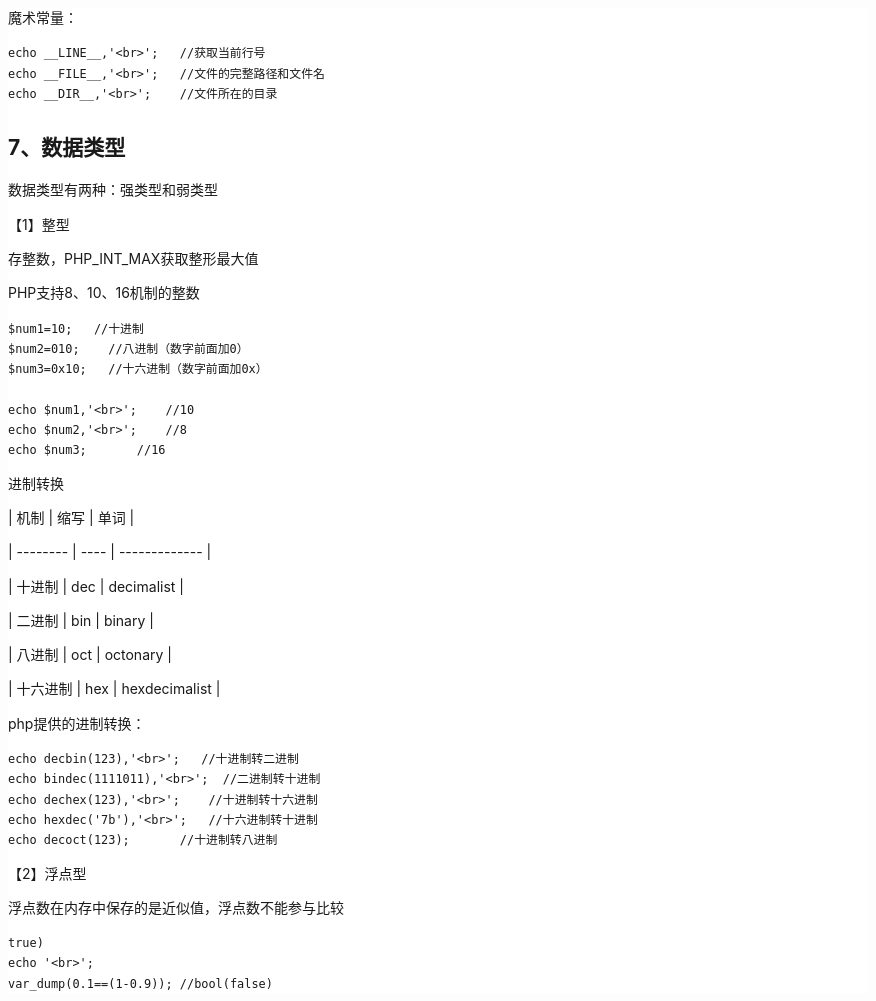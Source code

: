 魔术常量：

```
echo __LINE__,'<br>';   //获取当前行号
echo __FILE__,'<br>';   //文件的完整路径和文件名
echo __DIR__,'<br>';    //文件所在的目录
```

## 7、数据类型

数据类型有两种：强类型和弱类型

【1】整型

存整数，PHP_INT_MAX获取整形最大值

PHP支持8、10、16机制的整数

```
$num1=10;   //十进制
$num2=010;    //八进制（数字前面加0）
$num3=0x10;   //十六进制（数字前面加0x）

echo $num1,'<br>';    //10
echo $num2,'<br>';    //8
echo $num3;       //16
```

进制转换

| 机制 | 缩写 | 单词 |

| -------- | ---- | ------------- |

| 十进制 | dec | decimalist |

| 二进制 | bin | binary |

| 八进制 | oct | octonary |

| 十六进制 | hex | hexdecimalist |

php提供的进制转换：

```
echo decbin(123),'<br>';   //十进制转二进制
echo bindec(1111011),'<br>';  //二进制转十进制
echo dechex(123),'<br>';    //十进制转十六进制
echo hexdec('7b'),'<br>';   //十六进制转十进制
echo decoct(123);       //十进制转八进制
```

【2】浮点型

浮点数在内存中保存的是近似值，浮点数不能参与比较

```
true)
echo '<br>';
var_dump(0.1==(1-0.9)); //bool(false)
```

